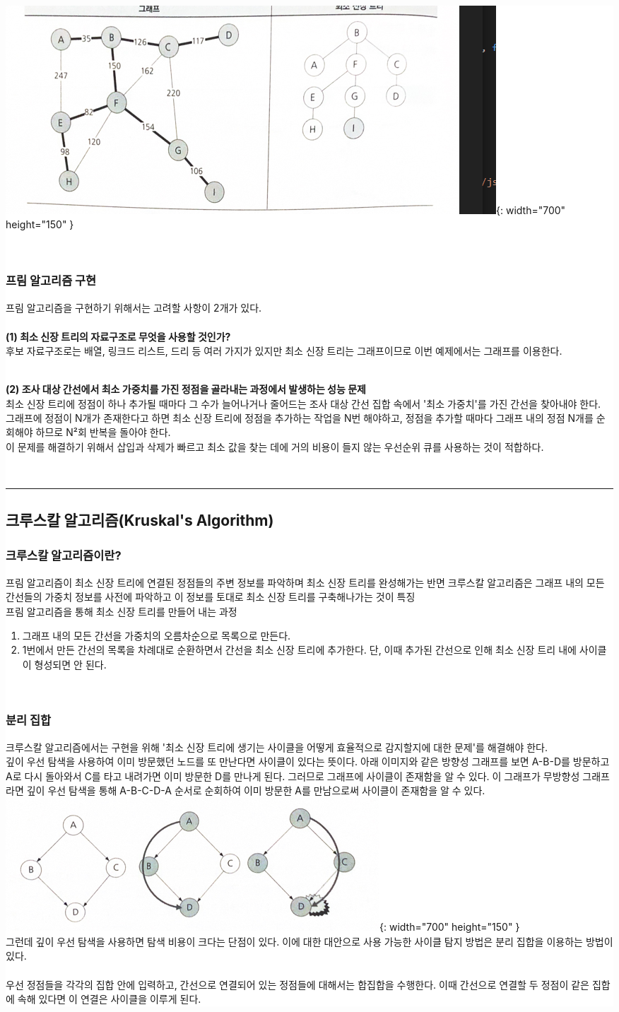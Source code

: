 ![프림알고리즘-예제10](/assets/img/posts/2021-09-17-graph-minimum-spanning-tree-12.png){: width="700" height="150" }<br>

<br>

### 프림 알고리즘 구현
프림 알고리즘을 구현하기 위해서는 고려할 사항이 2개가 있다.<br><br>
**(1) 최소 신장 트리의 자료구조로 무엇을 사용할 것인가?**<br>
후보 자료구조로는 배열, 링크드 리스트, 드리 등 여러 가지가 있지만 최소 신장 트리는 그래프이므로 이번 예제에서는 그래프를 이용한다.<br><br>

**(2) 조사 대상 간선에서 최소 가중치를 가진 정점을 골라내는 과정에서 발생하는 성능 문제**<br>
최소 신장 트리에 정점이 하나 추가될 때마다 그 수가 늘어나거나 줄어드는 조사 대상 간선 집합 속에서 '최소 가중치'를 가진 간선을 찾아내야 한다.<br>
그래프에 정점이 N개가 존재한다고 하면 최소 신장 트리에 정점을 추가하는 작업을 N번 해야하고, 정점을 추가할 때마다 그래프 내의 정점 N개를 순회해야 하므로 N²회 반복을 돌아야 한다.<br>
이 문제를 해결하기 위해서 삽입과 삭제가 빠르고 최소 값을 찾는 데에 거의 비용이 들지 않는 우선순위 큐를 사용하는 것이 적합하다.<br>

<br>

---
## 크루스칼 알고리즘(Kruskal's Algorithm)
### 크루스칼 알고리즘이란?
프림 알고리즘이 최소 신장 트리에 연결된 정점들의 주변 정보를 파악하며 최소 신장 트리를 완성해가는 반면 크루스칼 알고리즘은 그래프 내의 모든 간선들의 가중치 정보를 사전에 파악하고 이 정보를 토대로 최소 신장 트리를 구축해나가는 것이 특징<br>
프림 알고리즘을 통해 최소 신장 트리를 만들어 내는 과정<br>
1. 그래프 내의 모든 간선을 가중치의 오름차순으로 목록으로 만든다.
2. 1번에서 만든 간선의 목록을 차례대로 순환하면서 간선을 최소 신장 트리에 추가한다. 단, 이때 추가된 간선으로 인해 최소 신장 트리 내에 사이클이 형성되면 안 된다.

<br>

### 분리 집합
크루스칼 알고리즘에서는 구현을 위해 '최소 신장 트리에 생기는 사이클을 어떻게 효율적으로 감지할지에 대한 문제'를 해결해야 한다.<br>
깊이 우선 탐색을 사용하여 이미 방문했던 노드를 또 만난다면 사이클이 있다는 뜻이다. 아래 이미지와 같은 방향성 그래프를 보면 A-B-D를 방문하고 A로 다시 돌아와서 C를 타고 내려가면 이미 방문한 D를 만나게 된다. 그러므로 그래프에 사이클이 존재함을 알 수 있다. 이 그래프가 무방향성 그래프라면 깊이 우선 탐색을 통해 A-B-C-D-A 순서로 순회하여 이미 방문한 A를 만남으로써 사이클이 존재함을 알 수 있다.<br>
![분리집합1](/assets/img/posts/2021-09-17-graph-minimum-spanning-tree-13.png){: width="700" height="150" }<br>
그런데 깊이 우선 탐색을 사용하면 탐색 비용이 크다는 단점이 있다. 이에 대한 대안으로 사용 가능한 사이클 탐지 방법은 분리 집합을 이용하는 방법이 있다.<br>
<br>
우선 정점들을 각각의 집합 안에 입력하고, 간선으로 연결되어 있는 정점들에 대해서는 합집합을 수행한다. 이때 간선으로 연결할 두 정점이 같은 집합에 속해 있다면 이 연결은 사이클을 이루게 된다.<br>